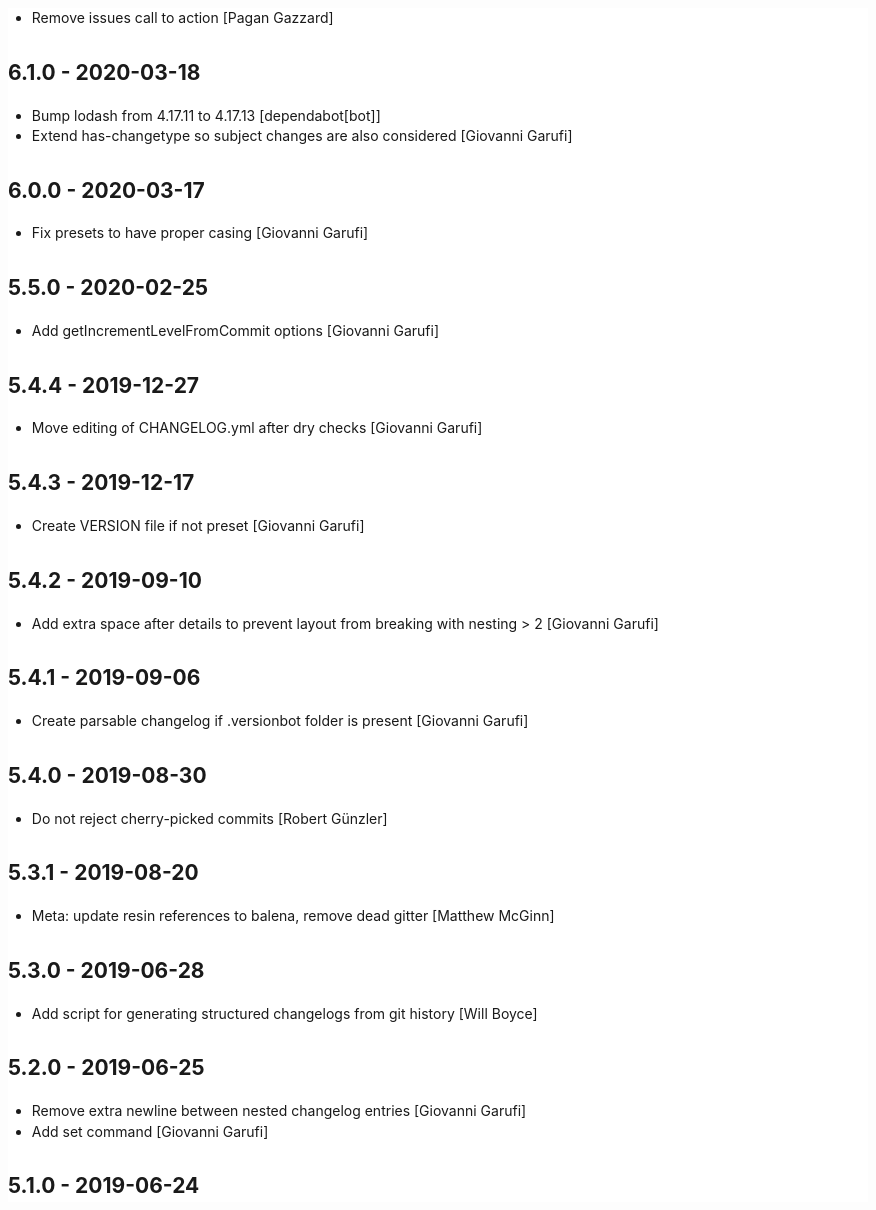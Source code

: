 * Remove issues call to action [Pagan Gazzard]

## 6.1.0 - 2020-03-18

* Bump lodash from 4.17.11 to 4.17.13 [dependabot[bot]]
* Extend has-changetype so subject changes are also considered [Giovanni Garufi]

## 6.0.0 - 2020-03-17

* Fix presets to have proper casing [Giovanni Garufi]

## 5.5.0 - 2020-02-25

* Add getIncrementLevelFromCommit options [Giovanni Garufi]

## 5.4.4 - 2019-12-27

* Move editing of CHANGELOG.yml after dry checks [Giovanni Garufi]

## 5.4.3 - 2019-12-17

* Create VERSION file if not preset [Giovanni Garufi]

## 5.4.2 - 2019-09-10

* Add extra space after details to prevent layout from breaking with nesting > 2 [Giovanni Garufi]

## 5.4.1 - 2019-09-06

* Create parsable changelog if .versionbot folder is present [Giovanni Garufi]

## 5.4.0 - 2019-08-30

* Do not reject cherry-picked commits [Robert Günzler]

## 5.3.1 - 2019-08-20

* Meta: update resin references to balena, remove dead gitter [Matthew McGinn]

## 5.3.0 - 2019-06-28

* Add script for generating structured changelogs from git history [Will Boyce]

## 5.2.0 - 2019-06-25

* Remove extra newline between nested changelog entries [Giovanni Garufi]
* Add set command [Giovanni Garufi]

## 5.1.0 - 2019-06-24

